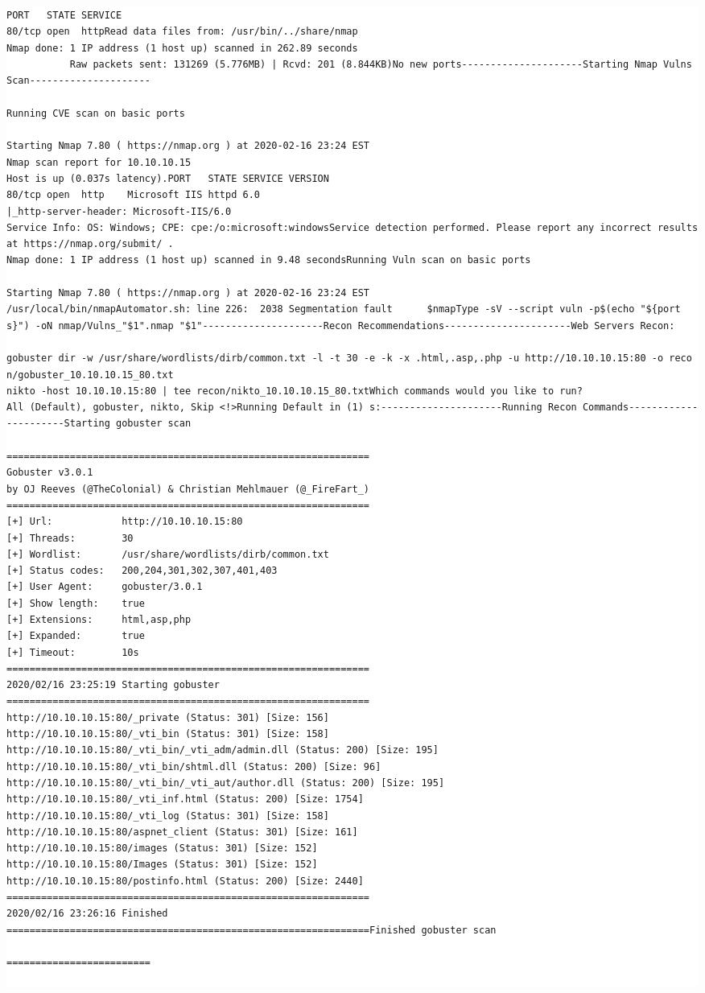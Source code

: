 ```text
PORT   STATE SERVICE
80/tcp open  httpRead data files from: /usr/bin/../share/nmap
Nmap done: 1 IP address (1 host up) scanned in 262.89 seconds
           Raw packets sent: 131269 (5.776MB) | Rcvd: 201 (8.844KB)No new ports---------------------Starting Nmap Vulns Scan---------------------
                                                                                                                                                                        
Running CVE scan on basic ports
                                                                                                                                                                        
Starting Nmap 7.80 ( https://nmap.org ) at 2020-02-16 23:24 EST
Nmap scan report for 10.10.10.15
Host is up (0.037s latency).PORT   STATE SERVICE VERSION
80/tcp open  http    Microsoft IIS httpd 6.0
|_http-server-header: Microsoft-IIS/6.0
Service Info: OS: Windows; CPE: cpe:/o:microsoft:windowsService detection performed. Please report any incorrect results at https://nmap.org/submit/ .
Nmap done: 1 IP address (1 host up) scanned in 9.48 secondsRunning Vuln scan on basic ports
                                                                                                                                                                        
Starting Nmap 7.80 ( https://nmap.org ) at 2020-02-16 23:24 EST
/usr/local/bin/nmapAutomator.sh: line 226:  2038 Segmentation fault      $nmapType -sV --script vuln -p$(echo "${ports}") -oN nmap/Vulns_"$1".nmap "$1"---------------------Recon Recommendations----------------------Web Servers Recon:
                                                                                                                                                                        
gobuster dir -w /usr/share/wordlists/dirb/common.txt -l -t 30 -e -k -x .html,.asp,.php -u http://10.10.10.15:80 -o recon/gobuster_10.10.10.15_80.txt
nikto -host 10.10.10.15:80 | tee recon/nikto_10.10.10.15_80.txtWhich commands would you like to run?                                                                                                                                   
All (Default), gobuster, nikto, Skip <!>Running Default in (1) s:---------------------Running Recon Commands----------------------Starting gobuster scan
                                                                                                                                                                        
===============================================================
Gobuster v3.0.1
by OJ Reeves (@TheColonial) & Christian Mehlmauer (@_FireFart_)
===============================================================
[+] Url:            http://10.10.10.15:80
[+] Threads:        30
[+] Wordlist:       /usr/share/wordlists/dirb/common.txt
[+] Status codes:   200,204,301,302,307,401,403
[+] User Agent:     gobuster/3.0.1
[+] Show length:    true
[+] Extensions:     html,asp,php
[+] Expanded:       true
[+] Timeout:        10s
===============================================================
2020/02/16 23:25:19 Starting gobuster
===============================================================
http://10.10.10.15:80/_private (Status: 301) [Size: 156]
http://10.10.10.15:80/_vti_bin (Status: 301) [Size: 158]
http://10.10.10.15:80/_vti_bin/_vti_adm/admin.dll (Status: 200) [Size: 195]
http://10.10.10.15:80/_vti_bin/shtml.dll (Status: 200) [Size: 96]
http://10.10.10.15:80/_vti_bin/_vti_aut/author.dll (Status: 200) [Size: 195]
http://10.10.10.15:80/_vti_inf.html (Status: 200) [Size: 1754]
http://10.10.10.15:80/_vti_log (Status: 301) [Size: 158]
http://10.10.10.15:80/aspnet_client (Status: 301) [Size: 161]
http://10.10.10.15:80/images (Status: 301) [Size: 152]
http://10.10.10.15:80/Images (Status: 301) [Size: 152]
http://10.10.10.15:80/postinfo.html (Status: 200) [Size: 2440]
===============================================================
2020/02/16 23:26:16 Finished
===============================================================Finished gobuster scan
                                                                                                                                                                        
=========================
                                                                                                                                                                        
```
